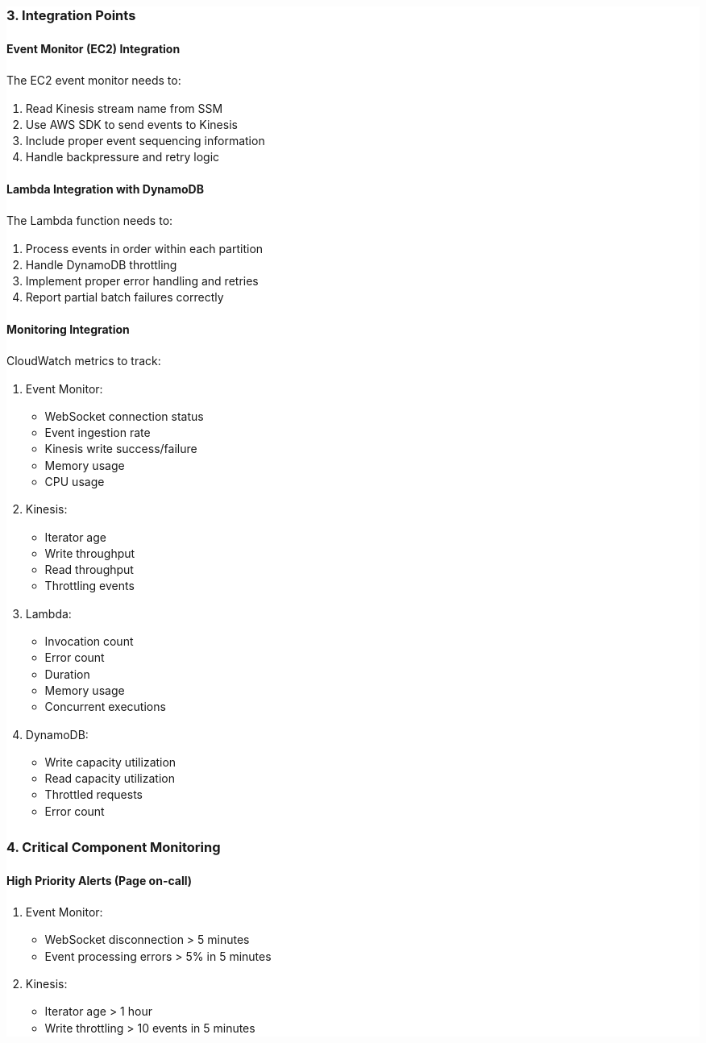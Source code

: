 ### 3. Integration Points

#### Event Monitor (EC2) Integration
The EC2 event monitor needs to:
1. Read Kinesis stream name from SSM
2. Use AWS SDK to send events to Kinesis
3. Include proper event sequencing information
4. Handle backpressure and retry logic

#### Lambda Integration with DynamoDB
The Lambda function needs to:
1. Process events in order within each partition
2. Handle DynamoDB throttling
3. Implement proper error handling and retries
4. Report partial batch failures correctly

#### Monitoring Integration
CloudWatch metrics to track:
1. Event Monitor:
   - WebSocket connection status
   - Event ingestion rate
   - Kinesis write success/failure
   - Memory usage
   - CPU usage

2. Kinesis:
   - Iterator age
   - Write throughput
   - Read throughput
   - Throttling events

3. Lambda:
   - Invocation count
   - Error count
   - Duration
   - Memory usage
   - Concurrent executions

4. DynamoDB:
   - Write capacity utilization
   - Read capacity utilization
   - Throttled requests
   - Error count

### 4. Critical Component Monitoring

#### High Priority Alerts (Page on-call)
1. Event Monitor:
   - WebSocket disconnection > 5 minutes
   - Event processing errors > 5% in 5 minutes

2. Kinesis:
   - Iterator age > 1 hour
   - Write throttling > 10 events in 5 minutes
